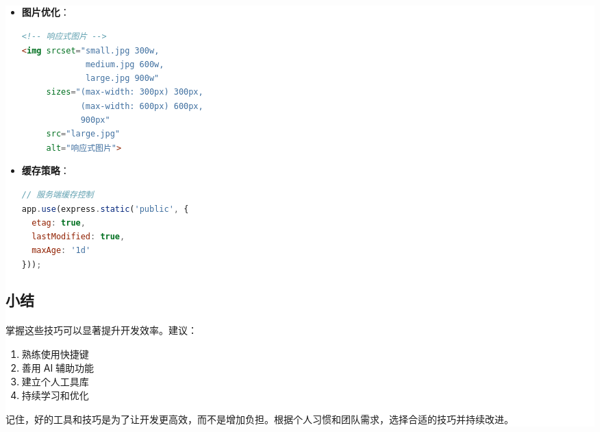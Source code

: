 - **图片优化**：
  ```html
  <!-- 响应式图片 -->
  <img srcset="small.jpg 300w,
               medium.jpg 600w,
               large.jpg 900w"
       sizes="(max-width: 300px) 300px,
              (max-width: 600px) 600px,
              900px"
       src="large.jpg"
       alt="响应式图片">
  ```

- **缓存策略**：
  ```javascript
  // 服务端缓存控制
  app.use(express.static('public', {
    etag: true,
    lastModified: true,
    maxAge: '1d'
  }));
  ```

## 小结

掌握这些技巧可以显著提升开发效率。建议：

1. 熟练使用快捷键
2. 善用 AI 辅助功能
3. 建立个人工具库
4. 持续学习和优化

记住，好的工具和技巧是为了让开发更高效，而不是增加负担。根据个人习惯和团队需求，选择合适的技巧并持续改进。